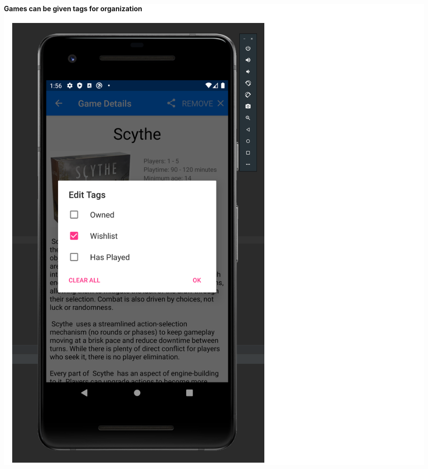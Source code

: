 #### Games can be given tags for organization <br/>
<img src="img/game_tags.png" alt="Tags" width="550" height="900">
